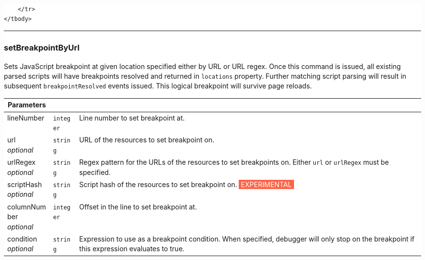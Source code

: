         </tr>
    </tbody>
</table>
</p>

---

### setBreakpointByUrl
Sets JavaScript breakpoint at given location specified either by URL or URL regex. Once this command is issued, all existing parsed scripts will have breakpoints resolved and returned in <code>locations</code> property. Further matching script parsing will result in subsequent <code>breakpointResolved</code> events issued. This logical breakpoint will survive page reloads. 

</p>

<table>
    <thead>
        <tr>
            <th>Parameters</th>
            <th></th>
            <th></th>
        </tr>
    </thead>
    <tbody>
        <tr>
            <td>lineNumber</td>
            <td><code class="flyout">integer</code></td>
            <td>Line number to set breakpoint at.</td>
        </tr>
        <tr>
            <td>url <br/> <i>optional</i></td>
            <td><code class="flyout">string</code></td>
            <td>URL of the resources to set breakpoint on.</td>
        </tr>
        <tr>
            <td>urlRegex <br/> <i>optional</i></td>
            <td><code class="flyout">string</code></td>
            <td>Regex pattern for the URLs of the resources to set breakpoints on. Either <code>url</code> or <code>urlRegex</code> must be specified.</td>
        </tr>
        <tr>
            <td>scriptHash <br/> <i>optional</i></td>
            <td><code class="flyout">string</code></td>
            <td>Script hash of the resources to set breakpoint on. <span style="color:white;background-color:Tomato;padding-left: 4px;padding-right:4px;padding-top:1px;padding-bottom:1px">EXPERIMENTAL</span></td>
        </tr>
        <tr>
            <td>columnNumber <br/> <i>optional</i></td>
            <td><code class="flyout">integer</code></td>
            <td>Offset in the line to set breakpoint at.</td>
        </tr>
        <tr>
            <td>condition <br/> <i>optional</i></td>
            <td><code class="flyout">string</code></td>
            <td>Expression to use as a breakpoint condition. When specified, debugger will only stop on the breakpoint if this expression evaluates to true.</td>
        </tr>
    </tbody>
</table>
</p>
